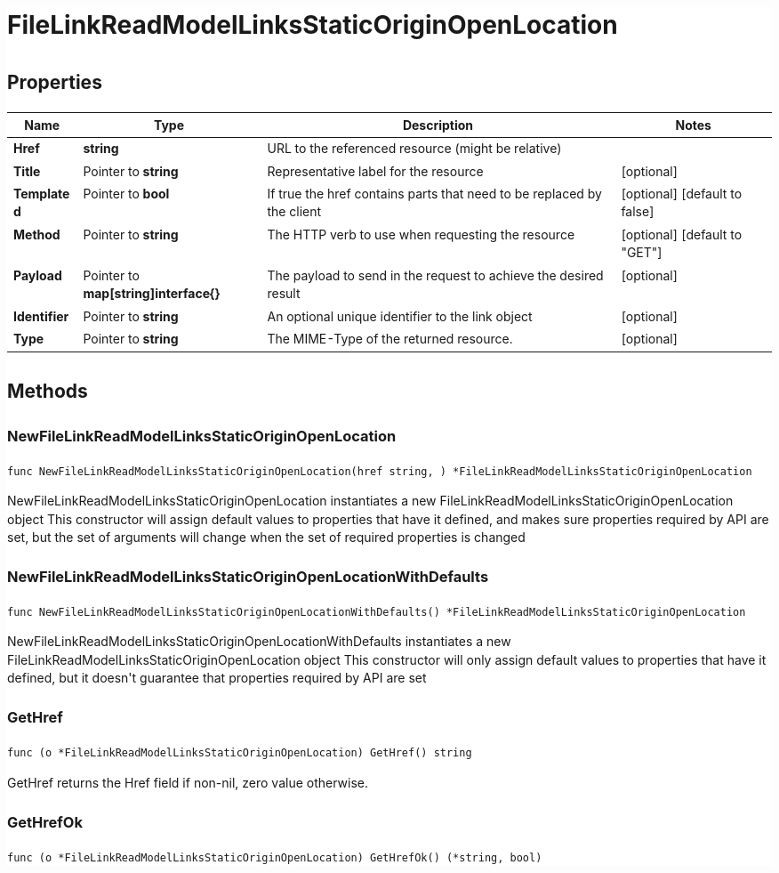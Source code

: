 # FileLinkReadModelLinksStaticOriginOpenLocation

## Properties

Name | Type | Description | Notes
------------ | ------------- | ------------- | -------------
**Href** | **string** | URL to the referenced resource (might be relative) | 
**Title** | Pointer to **string** | Representative label for the resource | [optional] 
**Templated** | Pointer to **bool** | If true the href contains parts that need to be replaced by the client | [optional] [default to false]
**Method** | Pointer to **string** | The HTTP verb to use when requesting the resource | [optional] [default to "GET"]
**Payload** | Pointer to **map[string]interface{}** | The payload to send in the request to achieve the desired result | [optional] 
**Identifier** | Pointer to **string** | An optional unique identifier to the link object | [optional] 
**Type** | Pointer to **string** | The MIME-Type of the returned resource. | [optional] 

## Methods

### NewFileLinkReadModelLinksStaticOriginOpenLocation

`func NewFileLinkReadModelLinksStaticOriginOpenLocation(href string, ) *FileLinkReadModelLinksStaticOriginOpenLocation`

NewFileLinkReadModelLinksStaticOriginOpenLocation instantiates a new FileLinkReadModelLinksStaticOriginOpenLocation object
This constructor will assign default values to properties that have it defined,
and makes sure properties required by API are set, but the set of arguments
will change when the set of required properties is changed

### NewFileLinkReadModelLinksStaticOriginOpenLocationWithDefaults

`func NewFileLinkReadModelLinksStaticOriginOpenLocationWithDefaults() *FileLinkReadModelLinksStaticOriginOpenLocation`

NewFileLinkReadModelLinksStaticOriginOpenLocationWithDefaults instantiates a new FileLinkReadModelLinksStaticOriginOpenLocation object
This constructor will only assign default values to properties that have it defined,
but it doesn't guarantee that properties required by API are set

### GetHref

`func (o *FileLinkReadModelLinksStaticOriginOpenLocation) GetHref() string`

GetHref returns the Href field if non-nil, zero value otherwise.

### GetHrefOk

`func (o *FileLinkReadModelLinksStaticOriginOpenLocation) GetHrefOk() (*string, bool)`
